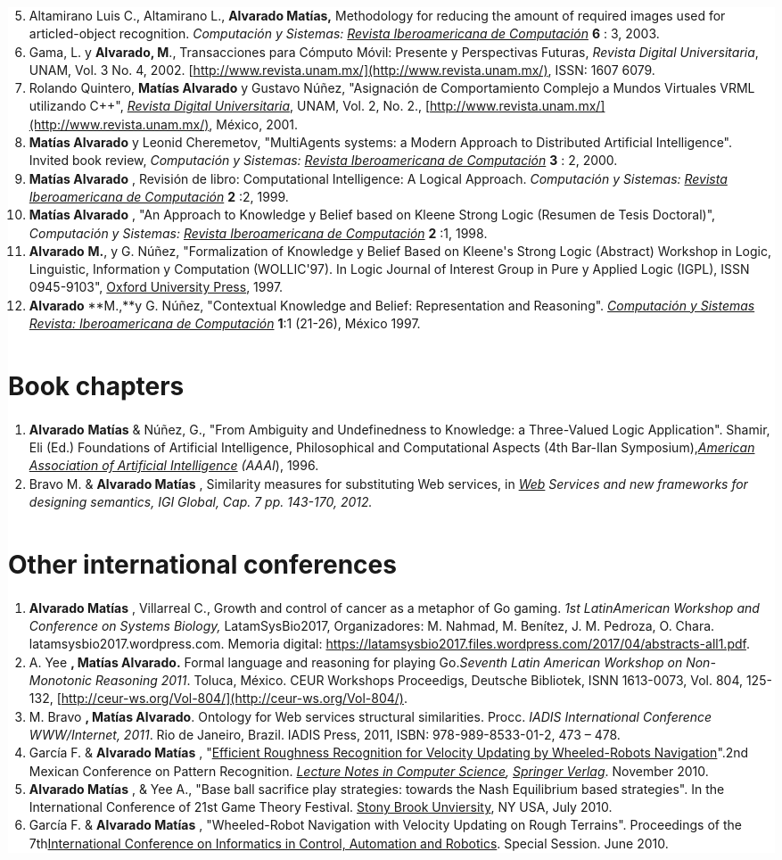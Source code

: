 5. Altamirano Luis C., Altamirano L., **Alvarado Matías,** Methodology for reducing the amount of required images used for articled-object recognition. _Computación y Sistemas:_ [_Revista Iberoamericana de Computación_](http://www.iiisci.org/journal/risci/) **6** : 3, 2003.
6. Gama, L. y **Alvarado, M**., Transacciones para Cómputo Móvil: Presente y Perspectivas Futuras, _Revista Digital Universitaria_, UNAM, Vol. 3 No. 4, 2002. [http://www.revista.unam.mx/](http://www.revista.unam.mx/), ISSN: 1607 6079.
7. Rolando Quintero, **Matías Alvarado** y Gustavo Núñez, "Asignación de Comportamiento Complejo a Mundos Virtuales VRML utilizando C++", [_Revista Digital Universitaria_](http://www.revista.unam.mx/), UNAM, Vol. 2, No. 2., [http://www.revista.unam.mx/](http://www.revista.unam.mx/), México, 2001.
8. **Matías Alvarado** y Leonid Cheremetov, "MultiAgents systems: a Modern Approach to Distributed Artificial Intelligence". Invited book review, _Computación y Sistemas:_ [_Revista Iberoamericana de Computación_](http://www.revista.unam.mx/) **3** : 2, 2000.
9. **Matías Alvarado** , Revisión de libro: Computational Intelligence: A Logical Approach. _Computación y Sistemas:_ [_Revista Iberoamericana de Computación_](http://www.revista.unam.mx/) **2** :2, 1999.
10. **Matías Alvarado** , "An Approach to Knowledge y Belief based on Kleene Strong Logic (Resumen de Tesis Doctoral)", _Computación y Sistemas:_ [_Revista Iberoamericana de Computación_](http://www.iiisci.org/journal/risci/) **2** :1, 1998.
11. **Alvarado** **M.**, y G. Núñez, "Formalization of Knowledge y Belief Based on Kleene's Strong Logic (Abstract) Workshop in Logic, Linguistic, Information y Computation (WOLLIC'97). In Logic Journal of Interest Group in Pure y Applied Logic (IGPL), ISSN 0945-9103", [Oxford University Press](http://ukcatalogue.oup.com/), 1997.
12. **Alvarado** **M.,**y G. Núñez, "Contextual Knowledge and Belief: Representation and Reasoning". [_Computación y Sistemas Revista: Iberoamericana de Computación_](http://www.iiisci.org/journal/risci/) **1**:1 (21-26), México 1997.

# **Book chapters**  <a name="book"></a>

1. **Alvarado** **Matías** & Núñez, G., "From Ambiguity and Undefinedness to Knowledge: a Three-Valued Logic Application". Shamir, Eli (Ed.) Foundations of Artificial Intelligence, Philosophical and Computational Aspects (4th Bar-Ilan Symposium),[_American Association of Artificial Intelligence_](http://www.aaai.org/home.html) _(AAAI_), 1996.
2. Bravo M. & **Alvarado Matías** , Similarity measures for substituting Web services, in [_Web_](http://www.servicescomputing.org/jwsr/) _Services and new frameworks for designing semantics, IGI Global, Cap. 7 pp. 143-170, 2012._

# **Other international conferences**  <a name="otherConferences"></a>

1. **Alvarado Matías** , Villarreal C., Growth and control of cancer as a metaphor of Go gaming. _1st LatinAmerican Workshop and Conference on Systems Biology,_ LatamSysBio2017, Organizadores: M. Nahmad, M. Benítez, J. M. Pedroza, O. Chara. latamsysbio2017.wordpress.com. Memoria digital: https://latamsysbio2017.files.wordpress.com/2017/04/abstracts-all1.pdf.
2. A. Yee **, Matías Alvarado.** Formal language and reasoning for playing Go._Seventh Latin American Workshop on Non-Monotonic Reasoning 2011_. Toluca, México. CEUR Workshops Proceedigs, Deutsche Bibliotek, ISNN 1613-0073, Vol. 804, 125-132, [http://ceur-ws.org/Vol-804/](http://ceur-ws.org/Vol-804/).
3. M. Bravo **, Matías Alvarado**. Ontology for Web services structural similarities. Procc. _IADIS International Conference WWW/Internet, 2011_. Rio de Janeiro, Brazil. IADIS Press, 2011, ISBN: 978-989-8533-01-2, 473 – 478.
4. García F. & **Alvarado Matías** , "[Efficient Roughness Recognition for Velocity Updating by Wheeled-Robots Navigation](http://www.springer.com/computer/lncs?SGWID=0-164-0-0-0)".2nd Mexican Conference on Pattern Recognition. [_Lecture Notes in Computer Science_](http://www.springer.com/computer/lncs?SGWID=0-164-0-0-0)_,_ [_Springer Verlag_](http://www.springer.com/?SGWID=0-102-0-0-0). November 2010.
5. **Alvarado Matías** , & Yee A., "Base ball sacrifice play strategies: towards the Nash Equilibrium based strategies". In the International Conference of 21st Game Theory Festival. [Stony Brook Unviersity](http://www.stonybrook.edu/), NY USA, July 2010.
6. García F. & **Alvarado Matías** , "Wheeled-Robot Navigation with Velocity Updating on Rough Terrains". Proceedings of the 7th[International Conference on Informatics in Control, Automation and Robotics](http://biblioteca.universia.net/html_bura/ficha/params/id/49026054.html). Special Session. June 2010.